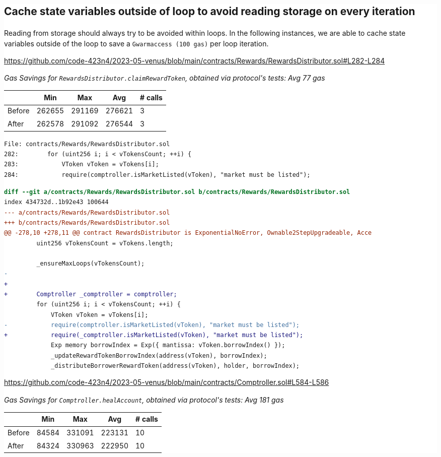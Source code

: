 ## Cache state variables outside of loop to avoid reading storage on every iteration
Reading from storage should always try to be avoided within loops. In the following instances, we are able to cache state variables outside of the loop to save a `Gwarmaccess (100 gas)` per loop iteration.

https://github.com/code-423n4/2023-05-venus/blob/main/contracts/Rewards/RewardsDistributor.sol#L282-L284

*Gas Savings for `RewardsDistributor.claimRewardToken`, obtained via protocol's tests: Avg 77 gas*

|        |    Min   |    Max   |   Avg   | # calls  |
| ------ | -------- | -------- | ------- | -------- |
| Before |  262655  |  291169  |  276621 |    3   |
| After  |  262578  |  291092  |  276544 |    3   |

```solidity
File: contracts/Rewards/RewardsDistributor.sol
282:        for (uint256 i; i < vTokensCount; ++i) {
283:            VToken vToken = vTokens[i];
284:            require(comptroller.isMarketListed(vToken), "market must be listed");
```
```diff
diff --git a/contracts/Rewards/RewardsDistributor.sol b/contracts/Rewards/RewardsDistributor.sol
index 434732d..1b92e43 100644
--- a/contracts/Rewards/RewardsDistributor.sol
+++ b/contracts/Rewards/RewardsDistributor.sol
@@ -278,10 +278,11 @@ contract RewardsDistributor is ExponentialNoError, Ownable2StepUpgradeable, Acce
         uint256 vTokensCount = vTokens.length;

         _ensureMaxLoops(vTokensCount);
-
+
+        Comptroller _comptroller = comptroller;
         for (uint256 i; i < vTokensCount; ++i) {
             VToken vToken = vTokens[i];
-            require(comptroller.isMarketListed(vToken), "market must be listed");
+            require(_comptroller.isMarketListed(vToken), "market must be listed");
             Exp memory borrowIndex = Exp({ mantissa: vToken.borrowIndex() });
             _updateRewardTokenBorrowIndex(address(vToken), borrowIndex);
             _distributeBorrowerRewardToken(address(vToken), holder, borrowIndex);
```

https://github.com/code-423n4/2023-05-venus/blob/main/contracts/Comptroller.sol#L584-L586

*Gas Savings for `Comptroller.healAccount`, obtained via protocol's tests: Avg 181 gas*

|        |    Min   |    Max   |   Avg   | # calls  |
| ------ | -------- | -------- | ------- | -------- |
| Before |  84584   |  331091  |  223131 |    10   |
| After  |  84324   |  330963  |  222950 |    10   |
